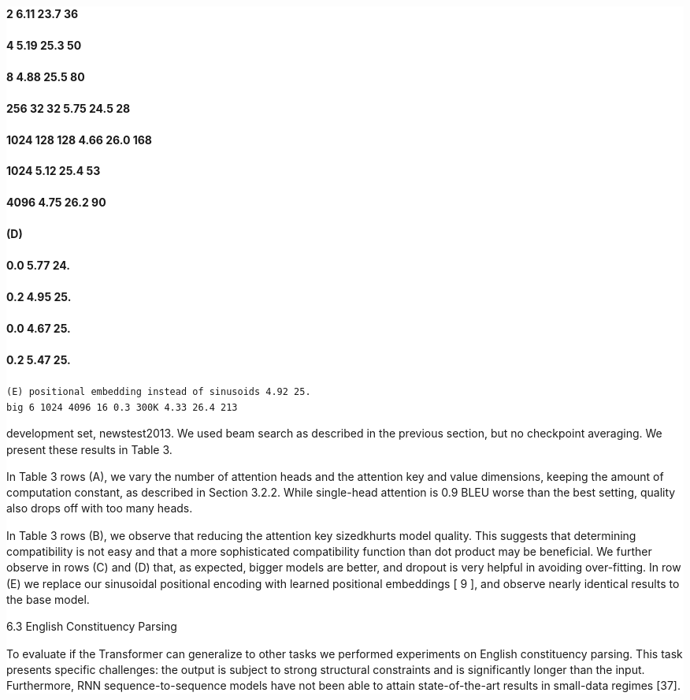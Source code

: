 #### 2 6.11 23.7 36

#### 4 5.19 25.3 50

#### 8 4.88 25.5 80

#### 256 32 32 5.75 24.5 28

#### 1024 128 128 4.66 26.0 168

#### 1024 5.12 25.4 53

#### 4096 4.75 26.2 90

#### (D)

#### 0.0 5.77 24.

#### 0.2 4.95 25.

#### 0.0 4.67 25.

#### 0.2 5.47 25.

```
(E) positional embedding instead of sinusoids 4.92 25.
big 6 1024 4096 16 0.3 300K 4.33 26.4 213
```
development set, newstest2013. We used beam search as described in the previous section, but no
checkpoint averaging. We present these results in Table 3.

In Table 3 rows (A), we vary the number of attention heads and the attention key and value dimensions,
keeping the amount of computation constant, as described in Section 3.2.2. While single-head
attention is 0.9 BLEU worse than the best setting, quality also drops off with too many heads.

In Table 3 rows (B), we observe that reducing the attention key sizedkhurts model quality. This
suggests that determining compatibility is not easy and that a more sophisticated compatibility
function than dot product may be beneficial. We further observe in rows (C) and (D) that, as expected,
bigger models are better, and dropout is very helpful in avoiding over-fitting. In row (E) we replace our
sinusoidal positional encoding with learned positional embeddings [ 9 ], and observe nearly identical
results to the base model.

6.3 English Constituency Parsing

To evaluate if the Transformer can generalize to other tasks we performed experiments on English
constituency parsing. This task presents specific challenges: the output is subject to strong structural
constraints and is significantly longer than the input. Furthermore, RNN sequence-to-sequence
models have not been able to attain state-of-the-art results in small-data regimes [37].
